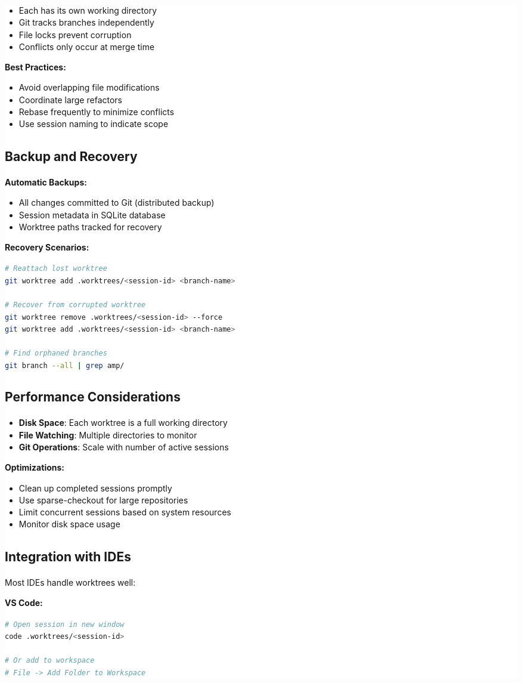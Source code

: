 - Each has its own working directory
- Git tracks branches independently  
- File locks prevent corruption
- Conflicts only occur at merge time

**Best Practices:**
- Avoid overlapping file modifications
- Coordinate large refactors
- Rebase frequently to minimize conflicts
- Use session naming to indicate scope

## Backup and Recovery

**Automatic Backups:**
- All changes committed to Git (distributed backup)
- Session metadata in SQLite database
- Worktree paths tracked for recovery

**Recovery Scenarios:**
```bash
# Reattach lost worktree
git worktree add .worktrees/<session-id> <branch-name>

# Recover from corrupted worktree
git worktree remove .worktrees/<session-id> --force
git worktree add .worktrees/<session-id> <branch-name>

# Find orphaned branches
git branch --all | grep amp/
```

## Performance Considerations

- **Disk Space**: Each worktree is a full working directory
- **File Watching**: Multiple directories to monitor
- **Git Operations**: Scale with number of active sessions

**Optimizations:**
- Clean up completed sessions promptly
- Use sparse-checkout for large repositories
- Limit concurrent sessions based on system resources
- Monitor disk space usage

## Integration with IDEs

Most IDEs handle worktrees well:

**VS Code:**
```bash
# Open session in new window
code .worktrees/<session-id>

# Or add to workspace
# File -> Add Folder to Workspace
```
